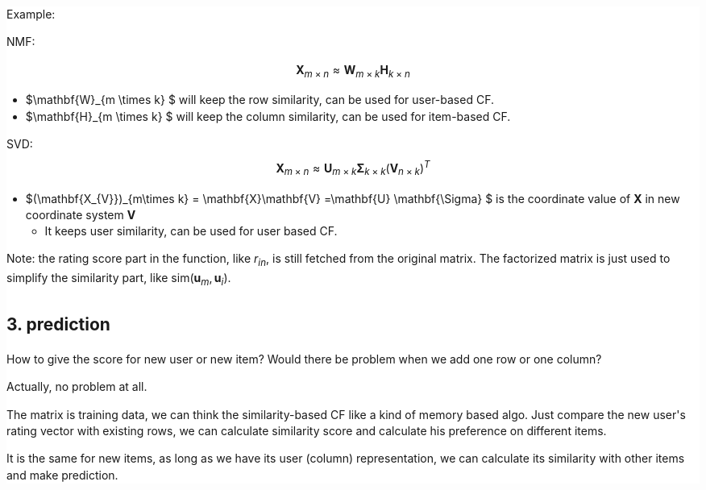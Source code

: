 Example:

NMF:

  $$\mathbf{X}_{m \times n} \approx \mathbf{W}_{m \times k} \mathbf{H}_{k \times n}$$

  - $\mathbf{W}_{m \times k} $ will keep the row similarity, can be used for user-based CF.
  - $\mathbf{H}_{m \times k} $ will keep the column similarity, can be used for item-based CF.

SVD:
  $$\mathbf{X}_{m \times n} \approx \mathbf{U}_{m \times k} \mathbf{\Sigma}_{k \times k} (\mathbf{V}_{n \times k})^{T}$$

  - $(\mathbf{X_{V}})_{m\times k} = \mathbf{X}\mathbf{V} =\mathbf{U} \mathbf{\Sigma} $ is the coordinate value of $\mathbf{X}$ in new coordinate system $\mathbf{V}$
    - It keeps user similarity, can be used for user based CF.


Note: the rating score part in the function, like $r_{in}$, is still fetched from the original matrix. The factorized matrix is just used to simplify the similarity part, like $\mathrm{sim}(\boldsymbol{u}_m,\boldsymbol{u}_i)$.


## 3. prediction

  How to give the score for new user or new item? Would there be problem when we add one row or one column?

  Actually, no problem at all.

  The matrix is training data, we can think the similarity-based CF like a kind of memory based algo. Just compare the new user's rating vector with existing rows, we can calculate similarity score and calculate his preference on different items.

  It is the same for new items, as long as we have its user (column) representation, we can calculate its similarity with other items and make prediction.